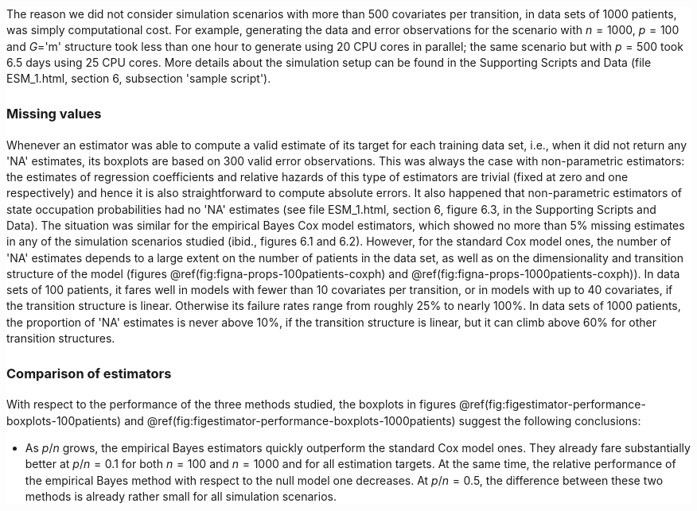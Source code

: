 The reason we did not consider simulation scenarios with more than 500
covariates per transition, in data sets of 1000 patients, was simply
computational cost. For example, generating the data and error
observations for the scenario with $n=1000$, $p=100$ and $G=$'m'
structure took less than one hour to generate using 20 CPU cores in
parallel; the same scenario but with $p=500$ took 6.5 days using 25 CPU
cores. More details about the simulation setup can be found in the
Supporting Scripts and Data (file ESM_1.html, section 6, subsection
'sample script').

### Missing values

Whenever an estimator was able to compute a valid estimate of its target
for each training data set, i.e., when it did not return any 'NA'
estimates, its boxplots are based on 300 valid error observations. This
was always the case with non-parametric estimators: the estimates of
regression coefficients and relative hazards of this type of estimators
are trivial (fixed at zero and one respectively) and hence it is also
straightforward to compute absolute errors. It also happened that
non-parametric estimators of state occupation probabilities had no 'NA'
estimates (see file ESM_1.html, section 6, figure 6.3, in the Supporting
Scripts and Data). The situation was similar for the empirical Bayes Cox
model estimators, which showed no more than 5$\%$ missing estimates in
any of the simulation scenarios studied (ibid., figures 6.1 and 6.2).
However, for the standard Cox model ones, the number of 'NA' estimates
depends to a large extent on the number of patients in the data set, as
well as on the dimensionality and transition structure of the model
(figures \@ref(fig:figna-props-100patients-coxph) and
\@ref(fig:figna-props-1000patients-coxph)). In data sets of 100
patients, it fares well in models with fewer than 10 covariates per
transition, or in models with up to 40 covariates, if the transition
structure is linear. Otherwise its failure rates range from roughly
25$\%$ to nearly 100$\%$. In data sets of 1000 patients, the proportion
of 'NA' estimates is never above 10$\%$, if the transition structure is
linear, but it can climb above 60$\%$ for other transition structures.

### Comparison of estimators

With respect to the performance of the three methods studied, the
boxplots in figures
\@ref(fig:figestimator-performance-boxplots-100patients) and
\@ref(fig:figestimator-performance-boxplots-1000patients) suggest the
following conclusions:

-   As $p/n$ grows, the empirical Bayes estimators quickly outperform
    the standard Cox model ones. They already fare substantially better
    at $p/n=0.1$ for both $n=100$ and $n=1000$ and for all estimation
    targets. At the same time, the relative performance of the empirical
    Bayes method with respect to the null model one decreases. At
    $p/n=0.5$, the difference between these two methods is already
    rather small for all simulation scenarios.
